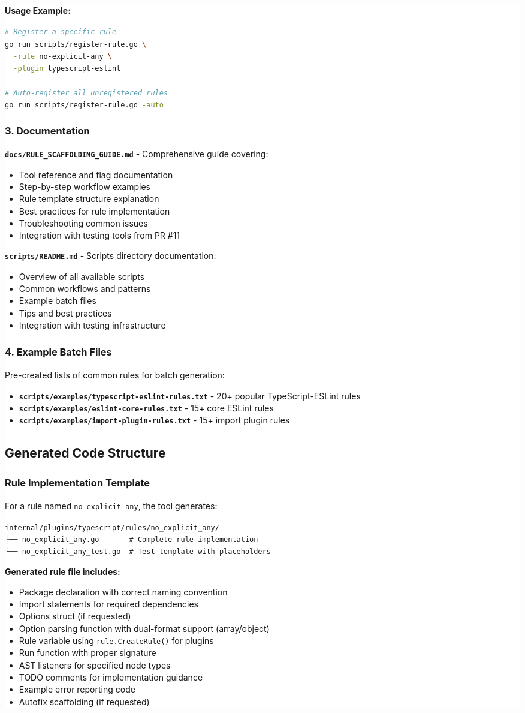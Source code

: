 **Usage Example:**

```bash
# Register a specific rule
go run scripts/register-rule.go \
  -rule no-explicit-any \
  -plugin typescript-eslint

# Auto-register all unregistered rules
go run scripts/register-rule.go -auto
```

### 3. Documentation

**`docs/RULE_SCAFFOLDING_GUIDE.md`** - Comprehensive guide covering:

- Tool reference and flag documentation
- Step-by-step workflow examples
- Rule template structure explanation
- Best practices for rule implementation
- Troubleshooting common issues
- Integration with testing tools from PR #11

**`scripts/README.md`** - Scripts directory documentation:

- Overview of all available scripts
- Common workflows and patterns
- Example batch files
- Tips and best practices
- Integration with testing infrastructure

### 4. Example Batch Files

Pre-created lists of common rules for batch generation:

- **`scripts/examples/typescript-eslint-rules.txt`** - 20+ popular TypeScript-ESLint rules
- **`scripts/examples/eslint-core-rules.txt`** - 15+ core ESLint rules
- **`scripts/examples/import-plugin-rules.txt`** - 15+ import plugin rules

## Generated Code Structure

### Rule Implementation Template

For a rule named `no-explicit-any`, the tool generates:

```
internal/plugins/typescript/rules/no_explicit_any/
├── no_explicit_any.go       # Complete rule implementation
└── no_explicit_any_test.go  # Test template with placeholders
```

**Generated rule file includes:**

- Package declaration with correct naming convention
- Import statements for required dependencies
- Options struct (if requested)
- Option parsing function with dual-format support (array/object)
- Rule variable using `rule.CreateRule()` for plugins
- Run function with proper signature
- AST listeners for specified node types
- TODO comments for implementation guidance
- Example error reporting code
- Autofix scaffolding (if requested)
